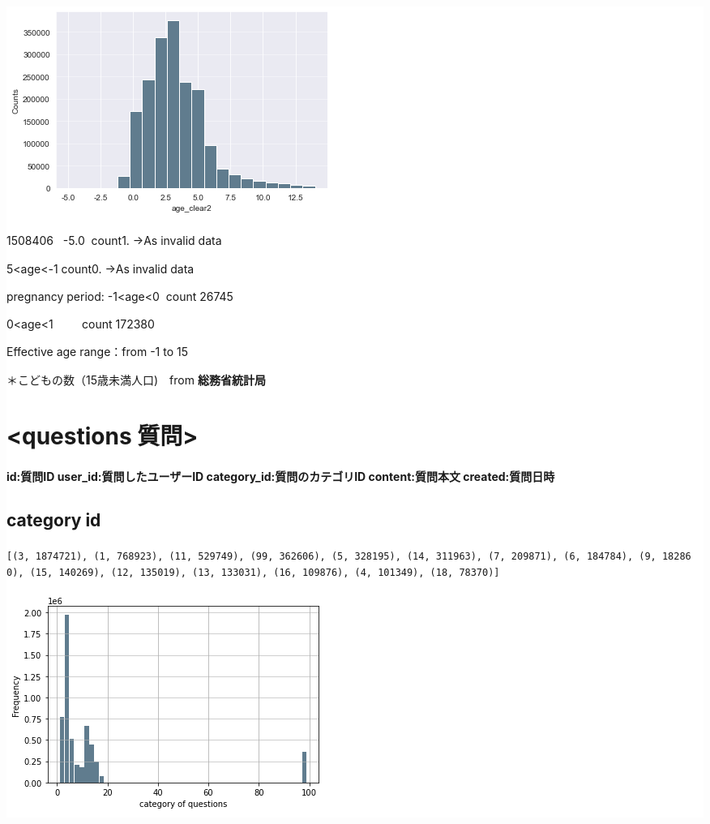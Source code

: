 ![Untitled](%E3%82%B3%E3%83%B3%E3%83%98%E3%82%9A%20a440d0c667234fbe9e2f117877ae1851/Untitled%203.png)

1508406   -5.0  count1. →As invalid data

5<age<-1 count0. →As invalid data

pregnancy period: -1<age<0  count 26745

0<age<1         count 172380

Effective age range：from -1 to 15 

＊こどもの数（15歳未満人口)　from **総務省統計局**

# <questions 質問>

**id:質問ID user_id:質問したユーザーID category_id:質問のカテゴリID content:質問本文 created:質問日時**

## category id

`[(3, 1874721), (1, 768923), (11, 529749), (99, 362606), (5, 328195), (14, 311963), (7, 209871), (6, 184784), (9, 182860), (15, 140269), (12, 135019), (13, 133031), (16, 109876), (4, 101349), (18, 78370)]`

![Untitled](%E3%82%B3%E3%83%B3%E3%83%98%E3%82%9A%20a440d0c667234fbe9e2f117877ae1851/Untitled%204.png)
